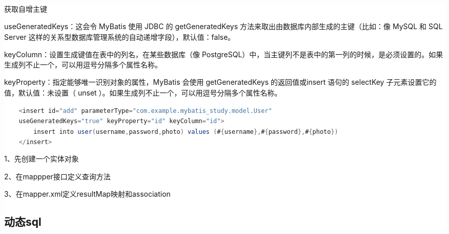
获取自增主键

useGeneratedKeys：这会令 MyBatis 使用 JDBC 的 getGeneratedKeys 方法来取出由数据库内部生成的主键（比如：像 MySQL 和 SQL Server 这样的关系型数据库管理系统的自动递增字段），默认值：false。

keyColumn：设置生成键值在表中的列名，在某些数据库（像 PostgreSQL）中，当主键列不是表中的第一列的时候，是必须设置的。如果生成列不止一个，可以用逗号分隔多个属性名称。

keyProperty：指定能够唯一识别对象的属性，MyBatis 会使用 getGeneratedKeys 的返回值或insert 语句的 selectKey 子元素设置它的值，默认值：未设置（ unset ）。如果生成列不止一个，可以用逗号分隔多个属性名称。

```java
    <insert id="add" parameterType="com.example.mybatis_study.model.User"
    useGeneratedKeys="true" keyProperty="id" keyColumn="id">
        insert into user(username,password,photo) values (#{username},#{password},#{photo})
    </insert>
```



1、先创建一个实体对象

2、在mappper接口定义查询方法

3、在mapper.xml定义resultMap映射和association

## 动态sql

